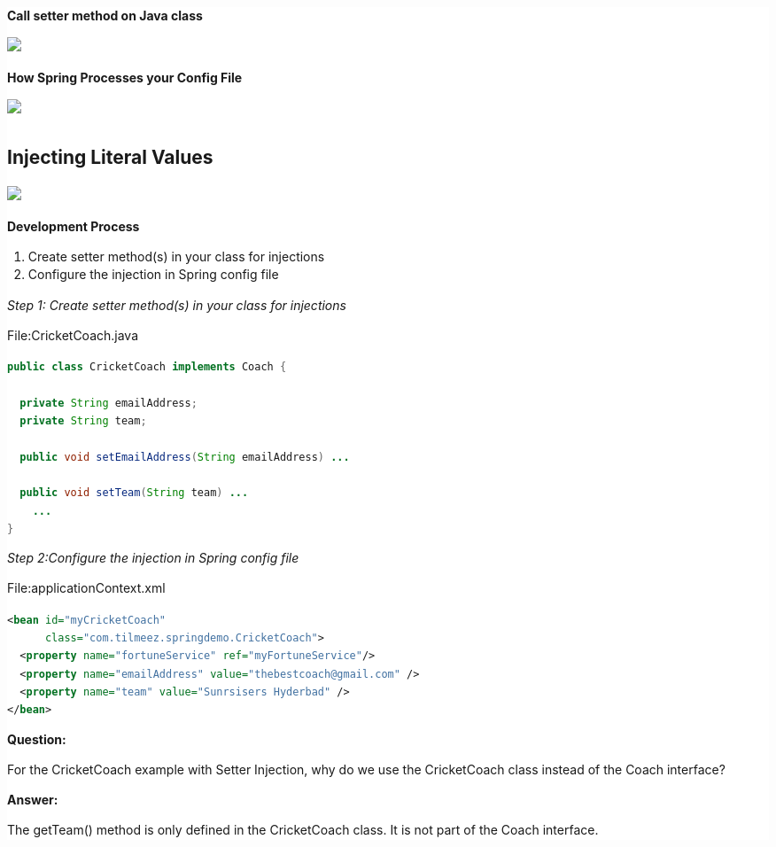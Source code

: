 
**Call setter method on Java class**

<img src="https://user-images.githubusercontent.com/80107049/185348905-c21eec10-4c90-48f3-94ed-a7eef628cd54.png" width=500 />

**How Spring Processes your Config File**

<img src="https://user-images.githubusercontent.com/80107049/185349028-93a0c172-f43e-4b43-9823-c44bd0237b7d.png" width=500 />


## Injecting Literal Values

<img src="https://user-images.githubusercontent.com/80107049/185349112-1f46377e-d259-4f4b-b0be-e87d206d50ca.png" width=300 />

**Development Process**
1. Create setter method(s) in your class for injections
2. Configure the injection in Spring config file

_Step 1: Create setter method(s) in your class for injections_

File:CricketCoach.java
```JAVA
public class CricketCoach implements Coach {
  
  private String emailAddress;
  private String team;
  
  public void setEmailAddress(String emailAddress) ...
  
  public void setTeam(String team) ...
    ...
}
```

_Step 2:Configure the injection in Spring config file_

File:applicationContext.xml
```XML
<bean id="myCricketCoach"
      class="com.tilmeez.springdemo.CricketCoach">
  <property name="fortuneService" ref="myFortuneService"/>
  <property name="emailAddress" value="thebestcoach@gmail.com" />
  <property name="team" value="Sunrsisers Hyderbad" />
</bean>
```

**Question:**

For the CricketCoach example with Setter Injection, why do we use the CricketCoach class instead of the Coach interface?

**Answer:**


The getTeam() method is only defined in the CricketCoach class. It is not part of the Coach interface.
